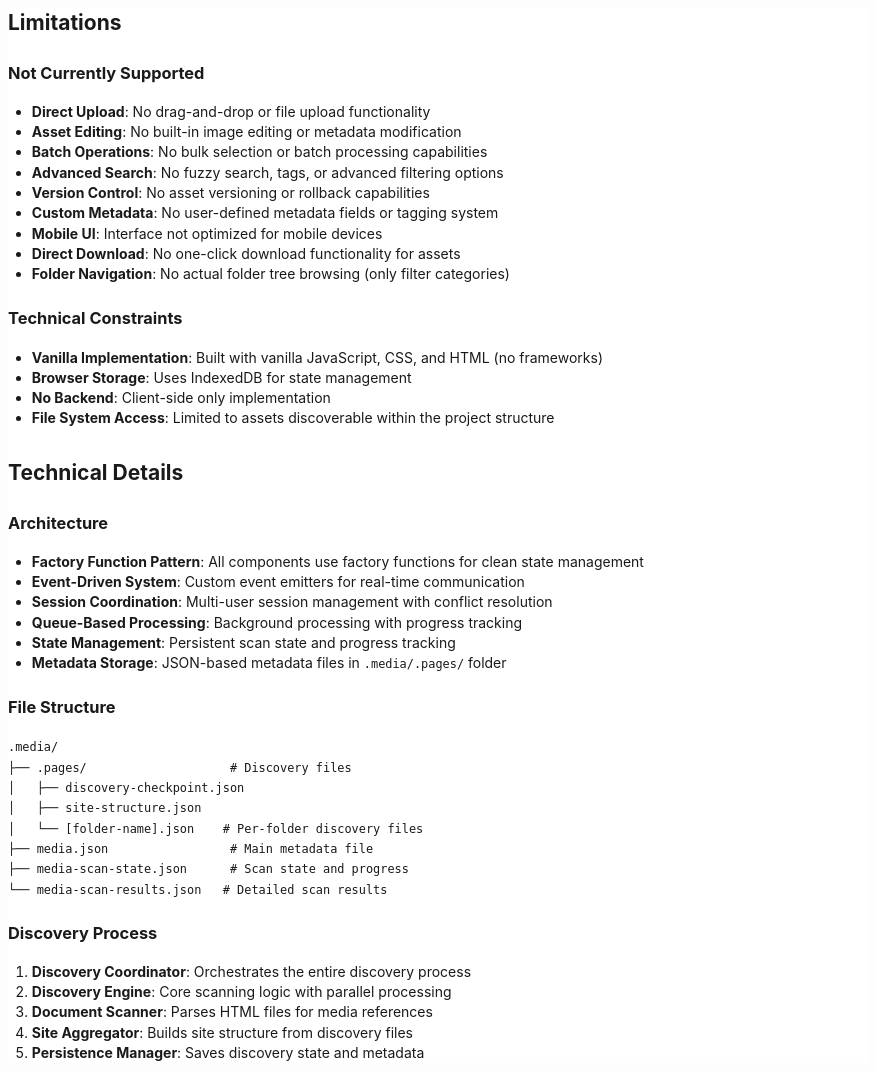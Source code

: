 ## Limitations

### Not Currently Supported
- **Direct Upload**: No drag-and-drop or file upload functionality
- **Asset Editing**: No built-in image editing or metadata modification
- **Batch Operations**: No bulk selection or batch processing capabilities
- **Advanced Search**: No fuzzy search, tags, or advanced filtering options
- **Version Control**: No asset versioning or rollback capabilities
- **Custom Metadata**: No user-defined metadata fields or tagging system
- **Mobile UI**: Interface not optimized for mobile devices
- **Direct Download**: No one-click download functionality for assets
- **Folder Navigation**: No actual folder tree browsing (only filter categories)

### Technical Constraints
- **Vanilla Implementation**: Built with vanilla JavaScript, CSS, and HTML (no frameworks)
- **Browser Storage**: Uses IndexedDB for state management
- **No Backend**: Client-side only implementation
- **File System Access**: Limited to assets discoverable within the project structure

## Technical Details

### Architecture

- **Factory Function Pattern**: All components use factory functions for clean state management
- **Event-Driven System**: Custom event emitters for real-time communication
- **Session Coordination**: Multi-user session management with conflict resolution
- **Queue-Based Processing**: Background processing with progress tracking
- **State Management**: Persistent scan state and progress tracking
- **Metadata Storage**: JSON-based metadata files in `.media/.pages/` folder

### File Structure

```
.media/
├── .pages/                    # Discovery files
│   ├── discovery-checkpoint.json
│   ├── site-structure.json
│   └── [folder-name].json    # Per-folder discovery files
├── media.json                 # Main metadata file
├── media-scan-state.json      # Scan state and progress
└── media-scan-results.json   # Detailed scan results
```

### Discovery Process

1. **Discovery Coordinator**: Orchestrates the entire discovery process
2. **Discovery Engine**: Core scanning logic with parallel processing
3. **Document Scanner**: Parses HTML files for media references
4. **Site Aggregator**: Builds site structure from discovery files
5. **Persistence Manager**: Saves discovery state and metadata
